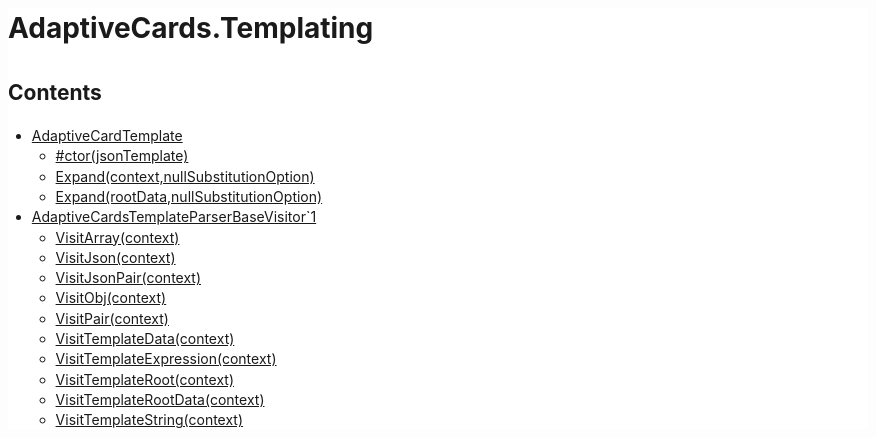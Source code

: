 <a name='assembly'></a>
# AdaptiveCards.Templating

## Contents

- [AdaptiveCardTemplate](#T-AdaptiveCards-Templating-AdaptiveCardTemplate 'AdaptiveCards.Templating.AdaptiveCardTemplate')
  - [#ctor(jsonTemplate)](#M-AdaptiveCards-Templating-AdaptiveCardTemplate-#ctor-System-Object- 'AdaptiveCards.Templating.AdaptiveCardTemplate.#ctor(System.Object)')
  - [Expand(context,nullSubstitutionOption)](#M-AdaptiveCards-Templating-AdaptiveCardTemplate-Expand-AdaptiveCards-Templating-EvaluationContext,System-Func{System-String,System-Object}- 'AdaptiveCards.Templating.AdaptiveCardTemplate.Expand(AdaptiveCards.Templating.EvaluationContext,System.Func{System.String,System.Object})')
  - [Expand(rootData,nullSubstitutionOption)](#M-AdaptiveCards-Templating-AdaptiveCardTemplate-Expand-System-Object,System-Func{System-String,System-Object}- 'AdaptiveCards.Templating.AdaptiveCardTemplate.Expand(System.Object,System.Func{System.String,System.Object})')
- [AdaptiveCardsTemplateParserBaseVisitor\`1](#T-AdaptiveCards-Templating-AdaptiveCardsTemplateParserBaseVisitor`1 'AdaptiveCards.Templating.AdaptiveCardsTemplateParserBaseVisitor`1')
  - [VisitArray(context)](#M-AdaptiveCards-Templating-AdaptiveCardsTemplateParserBaseVisitor`1-VisitArray-AdaptiveCards-Templating-AdaptiveCardsTemplateParser-ArrayContext- 'AdaptiveCards.Templating.AdaptiveCardsTemplateParserBaseVisitor`1.VisitArray(AdaptiveCards.Templating.AdaptiveCardsTemplateParser.ArrayContext)')
  - [VisitJson(context)](#M-AdaptiveCards-Templating-AdaptiveCardsTemplateParserBaseVisitor`1-VisitJson-AdaptiveCards-Templating-AdaptiveCardsTemplateParser-JsonContext- 'AdaptiveCards.Templating.AdaptiveCardsTemplateParserBaseVisitor`1.VisitJson(AdaptiveCards.Templating.AdaptiveCardsTemplateParser.JsonContext)')
  - [VisitJsonPair(context)](#M-AdaptiveCards-Templating-AdaptiveCardsTemplateParserBaseVisitor`1-VisitJsonPair-AdaptiveCards-Templating-AdaptiveCardsTemplateParser-JsonPairContext- 'AdaptiveCards.Templating.AdaptiveCardsTemplateParserBaseVisitor`1.VisitJsonPair(AdaptiveCards.Templating.AdaptiveCardsTemplateParser.JsonPairContext)')
  - [VisitObj(context)](#M-AdaptiveCards-Templating-AdaptiveCardsTemplateParserBaseVisitor`1-VisitObj-AdaptiveCards-Templating-AdaptiveCardsTemplateParser-ObjContext- 'AdaptiveCards.Templating.AdaptiveCardsTemplateParserBaseVisitor`1.VisitObj(AdaptiveCards.Templating.AdaptiveCardsTemplateParser.ObjContext)')
  - [VisitPair(context)](#M-AdaptiveCards-Templating-AdaptiveCardsTemplateParserBaseVisitor`1-VisitPair-AdaptiveCards-Templating-AdaptiveCardsTemplateParser-PairContext- 'AdaptiveCards.Templating.AdaptiveCardsTemplateParserBaseVisitor`1.VisitPair(AdaptiveCards.Templating.AdaptiveCardsTemplateParser.PairContext)')
  - [VisitTemplateData(context)](#M-AdaptiveCards-Templating-AdaptiveCardsTemplateParserBaseVisitor`1-VisitTemplateData-AdaptiveCards-Templating-AdaptiveCardsTemplateParser-TemplateDataContext- 'AdaptiveCards.Templating.AdaptiveCardsTemplateParserBaseVisitor`1.VisitTemplateData(AdaptiveCards.Templating.AdaptiveCardsTemplateParser.TemplateDataContext)')
  - [VisitTemplateExpression(context)](#M-AdaptiveCards-Templating-AdaptiveCardsTemplateParserBaseVisitor`1-VisitTemplateExpression-AdaptiveCards-Templating-AdaptiveCardsTemplateParser-TemplateExpressionContext- 'AdaptiveCards.Templating.AdaptiveCardsTemplateParserBaseVisitor`1.VisitTemplateExpression(AdaptiveCards.Templating.AdaptiveCardsTemplateParser.TemplateExpressionContext)')
  - [VisitTemplateRoot(context)](#M-AdaptiveCards-Templating-AdaptiveCardsTemplateParserBaseVisitor`1-VisitTemplateRoot-AdaptiveCards-Templating-AdaptiveCardsTemplateParser-TemplateRootContext- 'AdaptiveCards.Templating.AdaptiveCardsTemplateParserBaseVisitor`1.VisitTemplateRoot(AdaptiveCards.Templating.AdaptiveCardsTemplateParser.TemplateRootContext)')
  - [VisitTemplateRootData(context)](#M-AdaptiveCards-Templating-AdaptiveCardsTemplateParserBaseVisitor`1-VisitTemplateRootData-AdaptiveCards-Templating-AdaptiveCardsTemplateParser-TemplateRootDataContext- 'AdaptiveCards.Templating.AdaptiveCardsTemplateParserBaseVisitor`1.VisitTemplateRootData(AdaptiveCards.Templating.AdaptiveCardsTemplateParser.TemplateRootDataContext)')
  - [VisitTemplateString(context)](#M-AdaptiveCards-Templating-AdaptiveCardsTemplateParserBaseVisitor`1-VisitTemplateString-AdaptiveCards-Templating-AdaptiveCardsTemplateParser-TemplateStringContext- 'AdaptiveCards.Templating.AdaptiveCardsTemplateParserBaseVisitor`1.VisitTemplateString(AdaptiveCards.Templating.AdaptiveCardsTemplateParser.TemplateStringContext)')